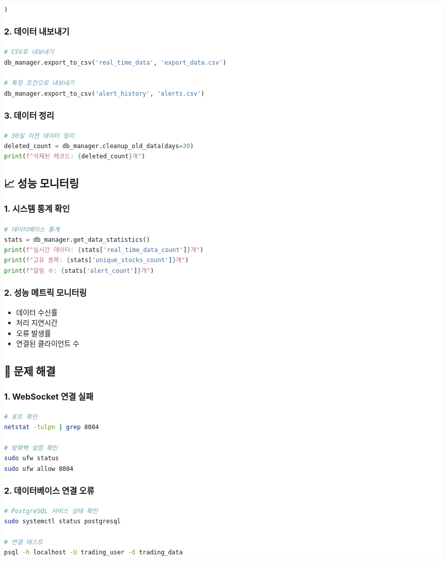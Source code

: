 ```python
)
```

### 2. 데이터 내보내기
```python
# CSV로 내보내기
db_manager.export_to_csv('real_time_data', 'export_data.csv')

# 특정 조건으로 내보내기
db_manager.export_to_csv('alert_history', 'alerts.csv')
```

### 3. 데이터 정리
```python
# 30일 이전 데이터 정리
deleted_count = db_manager.cleanup_old_data(days=30)
print(f"삭제된 레코드: {deleted_count}개")
```

## 📈 성능 모니터링

### 1. 시스템 통계 확인
```python
# 데이터베이스 통계
stats = db_manager.get_data_statistics()
print(f"실시간 데이터: {stats['real_time_data_count']}개")
print(f"고유 종목: {stats['unique_stocks_count']}개")
print(f"알림 수: {stats['alert_count']}개")
```

### 2. 성능 메트릭 모니터링
- 데이터 수신률
- 처리 지연시간
- 오류 발생률
- 연결된 클라이언트 수

## 🔧 문제 해결

### 1. WebSocket 연결 실패
```bash
# 포트 확인
netstat -tulpn | grep 8084

# 방화벽 설정 확인
sudo ufw status
sudo ufw allow 8084
```

### 2. 데이터베이스 연결 오류
```bash
# PostgreSQL 서비스 상태 확인
sudo systemctl status postgresql

# 연결 테스트
psql -h localhost -U trading_user -d trading_data
```

